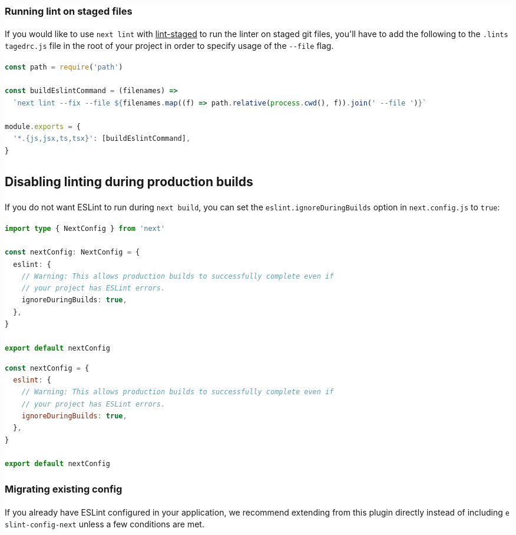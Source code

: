 ### Running lint on staged files

If you would like to use `next lint` with [lint-staged](https://github.com/okonet/lint-staged) to run the linter on staged git files, you'll have to add the following to the `.lintstagedrc.js` file in the root of your project in order to specify usage of the `--file` flag.

```js
const path = require('path')

const buildEslintCommand = (filenames) =>
  `next lint --fix --file ${filenames.map((f) => path.relative(process.cwd(), f)).join(' --file ')}`

module.exports = {
  '*.{js,jsx,ts,tsx}': [buildEslintCommand],
}
```

## Disabling linting during production builds

If you do not want ESLint to run during `next build`, you can set the `eslint.ignoreDuringBuilds` option in `next.config.js` to `true`:

```ts switcher
import type { NextConfig } from 'next'

const nextConfig: NextConfig = {
  eslint: {
    // Warning: This allows production builds to successfully complete even if
    // your project has ESLint errors.
    ignoreDuringBuilds: true,
  },
}

export default nextConfig
```

```js switcher
const nextConfig = {
  eslint: {
    // Warning: This allows production builds to successfully complete even if
    // your project has ESLint errors.
    ignoreDuringBuilds: true,
  },
}

export default nextConfig
```

### Migrating existing config

If you already have ESLint configured in your application, we recommend extending from this plugin directly instead of including `eslint-config-next` unless a few conditions are met.
